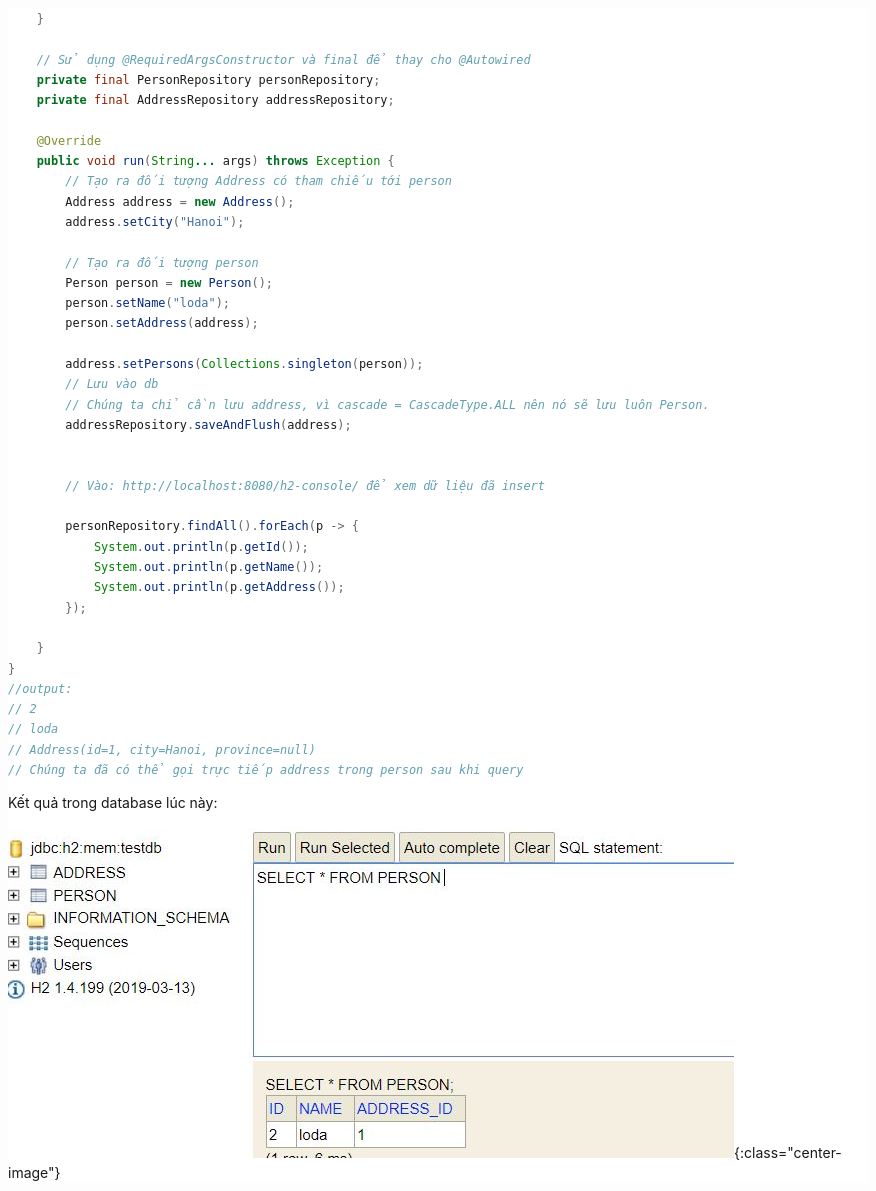 ```java
    }

    // Sử dụng @RequiredArgsConstructor và final để thay cho @Autowired
    private final PersonRepository personRepository;
    private final AddressRepository addressRepository;

    @Override
    public void run(String... args) throws Exception {
        // Tạo ra đối tượng Address có tham chiếu tới person
        Address address = new Address();
        address.setCity("Hanoi");

        // Tạo ra đối tượng person
        Person person = new Person();
        person.setName("loda");
        person.setAddress(address);

        address.setPersons(Collections.singleton(person));
        // Lưu vào db
        // Chúng ta chỉ cần lưu address, vì cascade = CascadeType.ALL nên nó sẽ lưu luôn Person.
        addressRepository.saveAndFlush(address);


        // Vào: http://localhost:8080/h2-console/ để xem dữ liệu đã insert

        personRepository.findAll().forEach(p -> {
            System.out.println(p.getId());
            System.out.println(p.getName());
            System.out.println(p.getAddress());
        });

    }
}
//output: 
// 2
// loda
// Address(id=1, city=Hanoi, province=null)
// Chúng ta đã có thể gọi trực tiếp address trong person sau khi query
```


Kết quả trong database lúc này:

![one-to-many](/assets/images/loda1554518130613/5.jpg){:class="center-image"}
